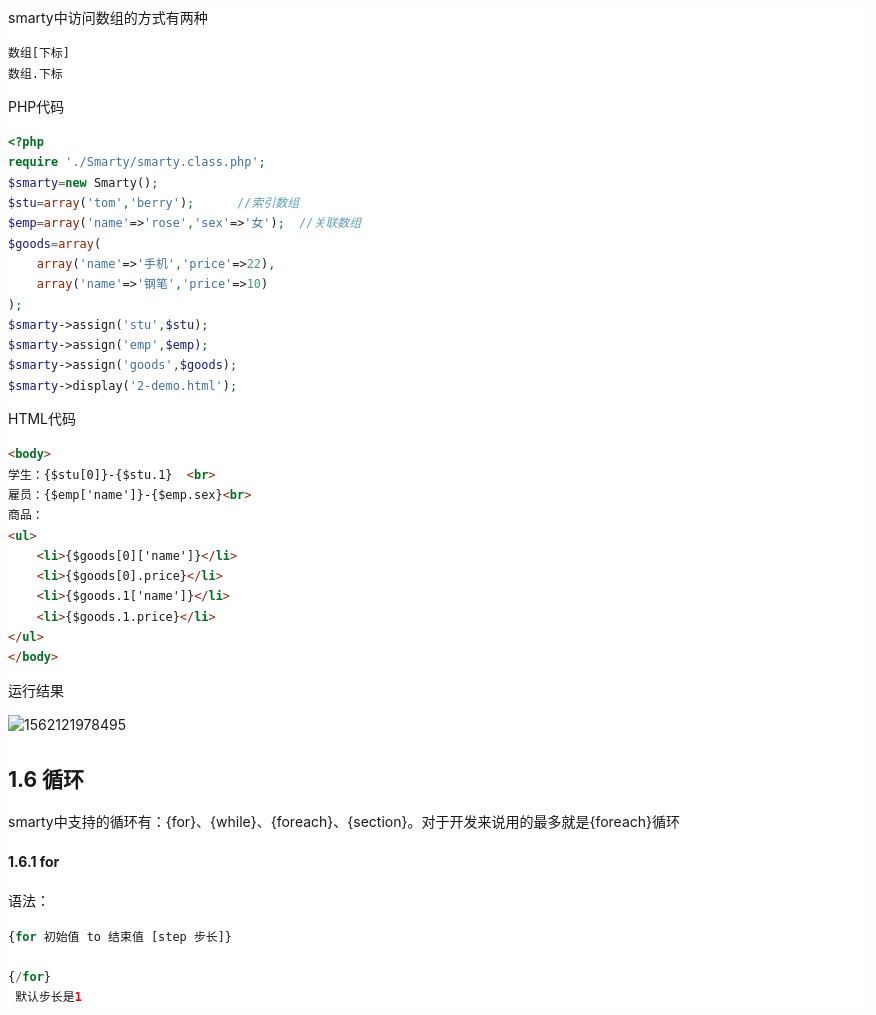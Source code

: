 smarty中访问数组的方式有两种

```
数组[下标]
数组.下标
```

PHP代码

```php
<?php
require './Smarty/smarty.class.php';
$smarty=new Smarty();
$stu=array('tom','berry');		//索引数组
$emp=array('name'=>'rose','sex'=>'女');	//关联数组
$goods=array(
	array('name'=>'手机','price'=>22),
	array('name'=>'钢笔','price'=>10)
);
$smarty->assign('stu',$stu);
$smarty->assign('emp',$emp);
$smarty->assign('goods',$goods);
$smarty->display('2-demo.html');
```

HTML代码

```html
<body>
学生：{$stu[0]}-{$stu.1}  <br>
雇员：{$emp['name']}-{$emp.sex}<br>
商品：
<ul>
	<li>{$goods[0]['name']}</li>
	<li>{$goods[0].price}</li>
	<li>{$goods.1['name']}</li>
	<li>{$goods.1.price}</li>
</ul>
</body>
```

运行结果

 ![1562121978495](images/1562121978495.png)



## 1.6  循环

smarty中支持的循环有：{for}、{while}、{foreach}、{section}。对于开发来说用的最多就是{foreach}循环

#### 1.6.1  for

语法：

```php
{for 初始值 to 结束值 [step 步长]}

{/for}
 默认步长是1
```
